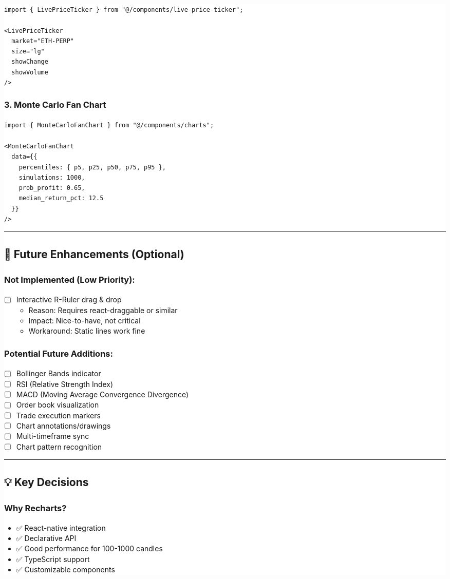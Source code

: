 ```tsx
import { LivePriceTicker } from "@/components/live-price-ticker";

<LivePriceTicker 
  market="ETH-PERP"
  size="lg"
  showChange
  showVolume
/>
```

### 3. Monte Carlo Fan Chart

```tsx
import { MonteCarloFanChart } from "@/components/charts";

<MonteCarloFanChart 
  data={{
    percentiles: { p5, p25, p50, p75, p95 },
    simulations: 1000,
    prob_profit: 0.65,
    median_return_pct: 12.5
  }}
/>
```

---

## 🎯 Future Enhancements (Optional)

### Not Implemented (Low Priority):
- [ ] Interactive R-Ruler drag & drop
  - Reason: Requires react-draggable or similar
  - Impact: Nice-to-have, not critical
  - Workaround: Static lines work fine

### Potential Future Additions:
- [ ] Bollinger Bands indicator
- [ ] RSI (Relative Strength Index)
- [ ] MACD (Moving Average Convergence Divergence)
- [ ] Order book visualization
- [ ] Trade execution markers
- [ ] Chart annotations/drawings
- [ ] Multi-timeframe sync
- [ ] Chart pattern recognition

---

## 💡 Key Decisions

### Why Recharts?
- ✅ React-native integration
- ✅ Declarative API
- ✅ Good performance for 100-1000 candles
- ✅ TypeScript support
- ✅ Customizable components
